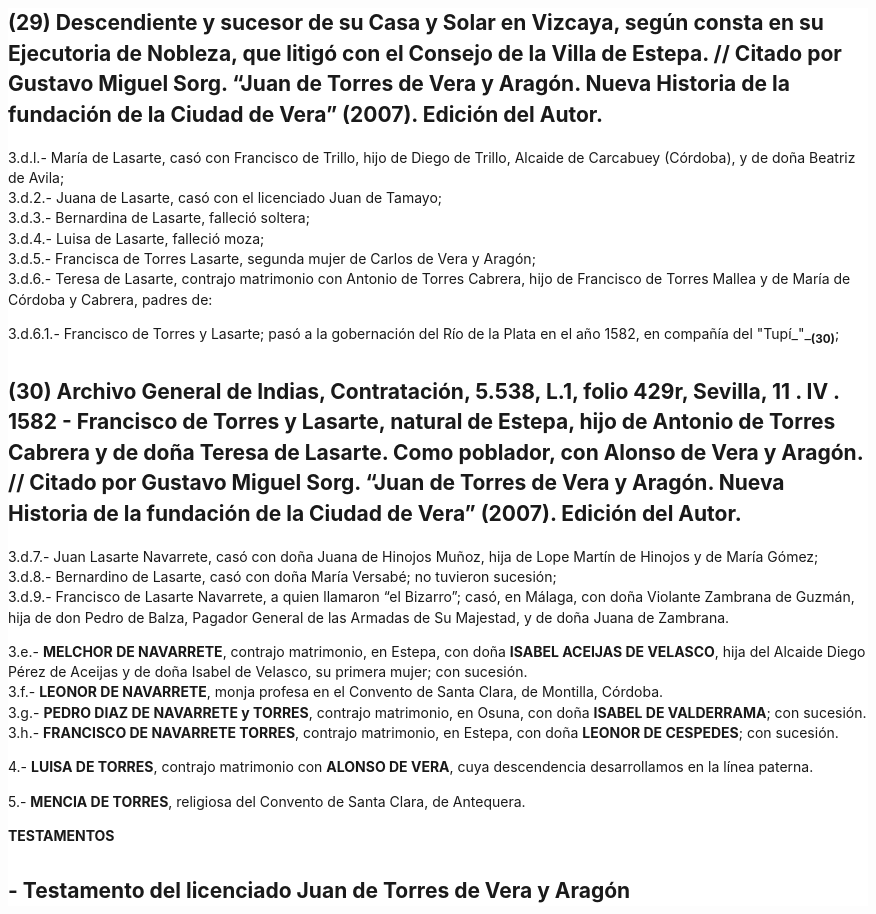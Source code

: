 ## **(29)** Descendiente y sucesor de su Casa y Solar en Vizcaya, según consta en su Ejecutoria de Nobleza, que litigó con el Consejo de la Villa de Estepa. // Citado por Gustavo Miguel Sorg. “Juan de Torres de Vera y Aragón. Nueva Historia de la fundación de la Ciudad de Vera” (2007). Edición del Autor.

3.d.l.- María de Lasarte, casó con Francisco de Trillo, hijo de Diego de Trillo, Alcaide de Carcabuey (Córdoba), y de doña Beatriz de Avila;  
3.d.2.- Juana de Lasarte, casó con el licenciado Juan de Tamayo;  
3.d.3.- Bernardina de Lasarte, falleció soltera;  
3.d.4.- Luisa de Lasarte, falleció moza;  
3.d.5.- Francisca de Torres Lasarte, segunda mujer de Carlos de Vera y Aragón;  
3.d.6.- Teresa de Lasarte, contrajo matrimonio con Antonio de Torres Cabrera, hijo de Francisco de Torres Mallea y de María de Córdoba y Cabrera, padres de:

3.d.6.1.- Francisco de Torres y Lasarte; pasó a la gobernación del Río de la Plata en el año 1582, en compañía del "Tupí_"_<sub><strong>(30)</strong></sub>;

## **(30)** Archivo General de Indias, Contratación, 5.538, L.1, folio 429r, Sevilla, 11 . IV . 1582 - Francisco de Torres y Lasarte, natural de Estepa, hijo de Antonio de Torres Cabrera y de doña Teresa de Lasarte. Como poblador, con Alonso de Vera y Aragón. // Citado por Gustavo Miguel Sorg. “Juan de Torres de Vera y Aragón. Nueva Historia de la fundación de la Ciudad de Vera” (2007). Edición del Autor.

3.d.7.- Juan Lasarte Navarrete, casó con doña Juana de Hinojos Muñoz, hija de Lope Martín de Hinojos y de María Gómez;  
3.d.8.- Bernardino de Lasarte, casó con doña María Versabé; no tuvieron sucesión;  
3.d.9.- Francisco de Lasarte Navarrete, a quien llamaron “el Bizarro”; casó, en Málaga, con doña Violante Zambrana de Guzmán, hija de don Pedro de Balza, Pagador General de las Armadas de Su Majestad, y de doña Juana de Zambrana.

3.e.- **MELCHOR DE NAVARRETE**, contrajo matrimonio, en Estepa, con doña **ISABEL ACEIJAS DE VELASCO**, hija del Alcaide Diego Pérez de Aceijas y de doña Isabel de Velasco, su primera mujer; con sucesión.  
3.f.- **LEONOR DE NAVARRETE**, monja profesa en el Convento de Santa Clara, de Montilla, Córdoba.  
3.g.- **PEDRO DIAZ DE NAVARRETE y TORRES**, contrajo matrimonio, en Osuna, con doña **ISABEL DE VALDERRAMA**; con sucesión.  
3.h.- **FRANCISCO DE NAVARRETE TORRES**, contrajo matrimonio, en Estepa, con doña **LEONOR DE CESPEDES**; con sucesión.

4.- **LUISA DE TORRES**, contrajo matrimonio con **ALONSO DE VERA**, cuya descendencia desarrollamos en la línea paterna.

5.- **MENCIA DE TORRES**, religiosa del Convento de Santa Clara, de Antequera.

**TESTAMENTOS**

## **\-** **Testamento del licenciado Juan de Torres de Vera y Aragón**
